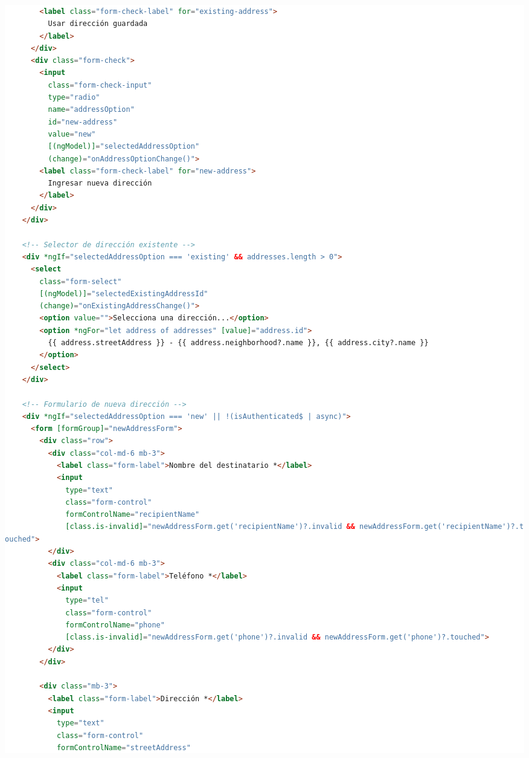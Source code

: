 ```html
        <label class="form-check-label" for="existing-address">
          Usar dirección guardada
        </label>
      </div>
      <div class="form-check">
        <input 
          class="form-check-input" 
          type="radio" 
          name="addressOption"
          id="new-address"
          value="new"
          [(ngModel)]="selectedAddressOption"
          (change)="onAddressOptionChange()">
        <label class="form-check-label" for="new-address">
          Ingresar nueva dirección
        </label>
      </div>
    </div>
    
    <!-- Selector de dirección existente -->
    <div *ngIf="selectedAddressOption === 'existing' && addresses.length > 0">
      <select 
        class="form-select" 
        [(ngModel)]="selectedExistingAddressId"
        (change)="onExistingAddressChange()">
        <option value="">Selecciona una dirección...</option>
        <option *ngFor="let address of addresses" [value]="address.id">
          {{ address.streetAddress }} - {{ address.neighborhood?.name }}, {{ address.city?.name }}
        </option>
      </select>
    </div>
    
    <!-- Formulario de nueva dirección -->
    <div *ngIf="selectedAddressOption === 'new' || !(isAuthenticated$ | async)">
      <form [formGroup]="newAddressForm">
        <div class="row">
          <div class="col-md-6 mb-3">
            <label class="form-label">Nombre del destinatario *</label>
            <input 
              type="text" 
              class="form-control" 
              formControlName="recipientName"
              [class.is-invalid]="newAddressForm.get('recipientName')?.invalid && newAddressForm.get('recipientName')?.touched">
          </div>
          <div class="col-md-6 mb-3">
            <label class="form-label">Teléfono *</label>
            <input 
              type="tel" 
              class="form-control" 
              formControlName="phone"
              [class.is-invalid]="newAddressForm.get('phone')?.invalid && newAddressForm.get('phone')?.touched">
          </div>
        </div>
        
        <div class="mb-3">
          <label class="form-label">Dirección *</label>
          <input 
            type="text" 
            class="form-control" 
            formControlName="streetAddress"
```